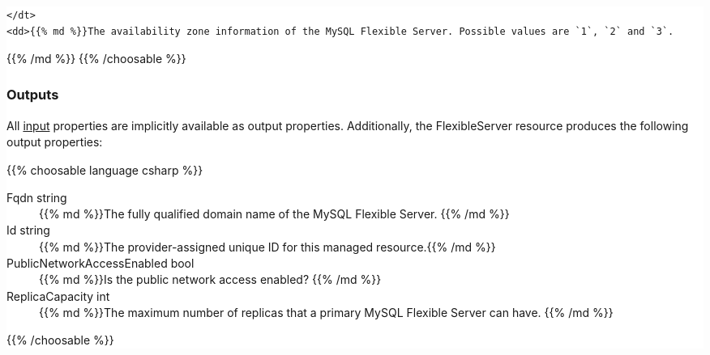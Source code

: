     </dt>
    <dd>{{% md %}}The availability zone information of the MySQL Flexible Server. Possible values are `1`, `2` and `3`.
{{% /md %}}</dd></dl>
{{% /choosable %}}


### Outputs

All [input](#inputs) properties are implicitly available as output properties. Additionally, the FlexibleServer resource produces the following output properties:



{{% choosable language csharp %}}
<dl class="resources-properties"><dt class="property-"
            title="">
        <span id="fqdn_csharp">
<a href="#fqdn_csharp" style="color: inherit; text-decoration: inherit;">Fqdn</a>
</span>
        <span class="property-indicator"></span>
        <span class="property-type">string</span>
    </dt>
    <dd>{{% md %}}The fully qualified domain name of the MySQL Flexible Server.
{{% /md %}}</dd><dt class="property-"
            title="">
        <span id="id_csharp">
<a href="#id_csharp" style="color: inherit; text-decoration: inherit;">Id</a>
</span>
        <span class="property-indicator"></span>
        <span class="property-type">string</span>
    </dt>
    <dd>{{% md %}}The provider-assigned unique ID for this managed resource.{{% /md %}}</dd><dt class="property-"
            title="">
        <span id="publicnetworkaccessenabled_csharp">
<a href="#publicnetworkaccessenabled_csharp" style="color: inherit; text-decoration: inherit;">Public<wbr>Network<wbr>Access<wbr>Enabled</a>
</span>
        <span class="property-indicator"></span>
        <span class="property-type">bool</span>
    </dt>
    <dd>{{% md %}}Is the public network access enabled?
{{% /md %}}</dd><dt class="property-"
            title="">
        <span id="replicacapacity_csharp">
<a href="#replicacapacity_csharp" style="color: inherit; text-decoration: inherit;">Replica<wbr>Capacity</a>
</span>
        <span class="property-indicator"></span>
        <span class="property-type">int</span>
    </dt>
    <dd>{{% md %}}The maximum number of replicas that a primary MySQL Flexible Server can have.
{{% /md %}}</dd></dl>
{{% /choosable %}}

